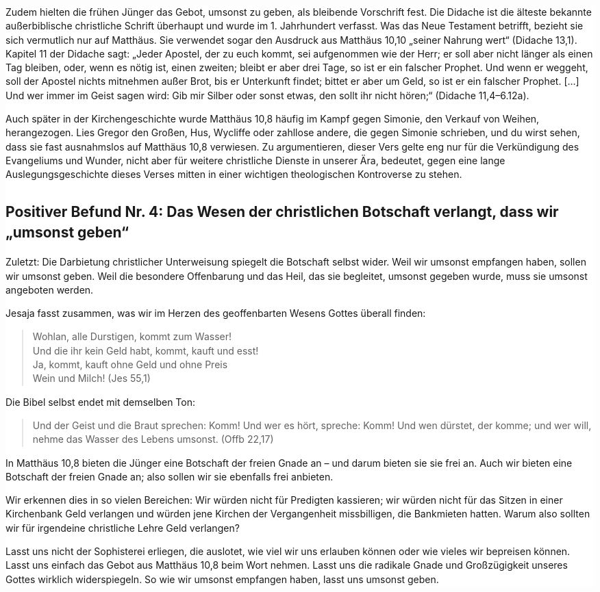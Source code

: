 Zudem hielten die frühen Jünger das Gebot, umsonst zu geben, als bleibende Vorschrift fest. Die Didache ist die älteste bekannte außerbiblische christliche Schrift überhaupt und wurde im 1. Jahrhundert verfasst. Was das Neue Testament betrifft, bezieht sie sich vermutlich nur auf Matthäus. Sie verwendet sogar den Ausdruck aus Matthäus 10,10 „seiner Nahrung wert“ (Didache 13,1). Kapitel 11 der Didache sagt: „Jeder Apostel, der zu euch kommt, sei aufgenommen wie der Herr; er soll aber nicht länger als einen Tag bleiben, oder, wenn es nötig ist, einen zweiten; bleibt er aber drei Tage, so ist er ein falscher Prophet. Und wenn er weggeht, soll der Apostel nichts mitnehmen außer Brot, bis er Unterkunft findet; bittet er aber um Geld, so ist er ein falscher Prophet. […] Und wer immer im Geist sagen wird: Gib mir Silber oder sonst etwas, den sollt ihr nicht hören;“ (Didache 11,4–6.12a).

Auch später in der Kirchengeschichte wurde Matthäus 10,8 häufig im Kampf gegen Simonie, den Verkauf von Weihen, herangezogen. Lies Gregor den Großen, Hus, Wycliffe oder zahllose andere, die gegen Simonie schrieben, und du wirst sehen, dass sie fast ausnahmslos auf Matthäus 10,8 verwiesen. Zu argumentieren, dieser Vers gelte eng nur für die Verkündigung des Evangeliums und Wunder, nicht aber für weitere christliche Dienste in unserer Ära, bedeutet, gegen eine lange Auslegungsgeschichte dieses Verses mitten in einer wichtigen theologischen Kontroverse zu stehen.

## Positiver Befund Nr. 4: Das Wesen der christlichen Botschaft verlangt, dass wir „umsonst geben“

Zuletzt: Die Darbietung christlicher Unterweisung spiegelt die Botschaft selbst wider. Weil wir umsonst empfangen haben, sollen wir umsonst geben. Weil die besondere Offenbarung und das Heil, das sie begleitet, umsonst gegeben wurde, muss sie umsonst angeboten werden.

Jesaja fasst zusammen, was wir im Herzen des geoffenbarten Wesens Gottes überall finden:

> Wohlan, alle Durstigen, kommt zum Wasser!\
> Und die ihr kein Geld habt, kommt, kauft und esst!\
> Ja, kommt, kauft ohne Geld und ohne Preis\
> Wein und Milch! (Jes 55,1)

Die Bibel selbst endet mit demselben Ton:

> Und der Geist und die Braut sprechen: Komm! Und wer es hört, spreche: Komm! Und wen dürstet, der komme; und wer will, nehme das Wasser des Lebens umsonst. (Offb 22,17)

In Matthäus 10,8 bieten die Jünger eine Botschaft der freien Gnade an – und darum bieten sie sie frei an. Auch wir bieten eine Botschaft der freien Gnade an; also sollen wir sie ebenfalls frei anbieten.

Wir erkennen dies in so vielen Bereichen: Wir würden nicht für Predigten kassieren; wir würden nicht für das Sitzen in einer Kirchenbank Geld verlangen und würden jene Kirchen der Vergangenheit missbilligen, die Bankmieten hatten. Warum also sollten wir für irgendeine christliche Lehre Geld verlangen?

Lasst uns nicht der Sophisterei erliegen, die auslotet, wie viel wir uns erlauben können oder wie vieles wir bepreisen können. Lasst uns einfach das Gebot aus Matthäus 10,8 beim Wort nehmen. Lasst uns die radikale Gnade und Großzügigkeit unseres Gottes wirklich widerspiegeln. So wie wir umsonst empfangen haben, lasst uns umsonst geben.

[^1]: Taylor, Jeremy, Ductor Dubitantium, 541-542.
[^2]: Taylor, Jeremy, Ductor Dubitantium, 542.
